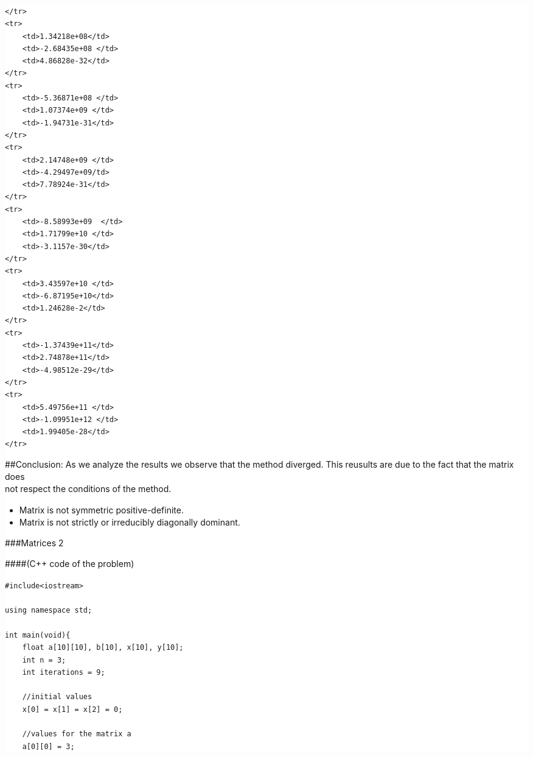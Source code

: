     </tr>
    <tr>
        <td>1.34218e+08</td>
        <td>-2.68435e+08 </td>
        <td>4.86828e-32</td>
    </tr>
    <tr>
        <td>-5.36871e+08 </td>
        <td>1.07374e+09 </td>
        <td>-1.94731e-31</td>
    </tr>
    <tr>
        <td>2.14748e+09 </td>
        <td>-4.29497e+09/td>
        <td>7.78924e-31</td>
    </tr>
    <tr>
        <td>-8.58993e+09  </td>
        <td>1.71799e+10 </td>
        <td>-3.1157e-30</td>
    </tr>
    <tr>
        <td>3.43597e+10 </td>
        <td>-6.87195e+10</td>
        <td>1.24628e-2</td>
    </tr>
    <tr>
        <td>-1.37439e+11</td>
        <td>2.74878e+11</td>
        <td>-4.98512e-29</td>
    </tr>
    <tr>
        <td>5.49756e+11 </td>
        <td>-1.09951e+12 </td>
        <td>1.99405e-28</td>
    </tr>
</table> 

##Conclusion:
As we analyze the results we observe that the method diverged. This reusults are due to the fact that the matrix does <br/>
not respect the conditions of the method.
<ul>
    <li>Matrix is not symmetric positive-definite.</li>
    <li>Matrix is  not strictly or irreducibly diagonally dominant.</li>
</ul>
###Matrices 2

####(C++ code of the problem)

```
#include<iostream>

using namespace std;

int main(void){
    float a[10][10], b[10], x[10], y[10];
    int n = 3;
    int iterations = 9;

    //initial values
    x[0] = x[1] = x[2] = 0;

    //values for the matrix a
    a[0][0] = 3;
```